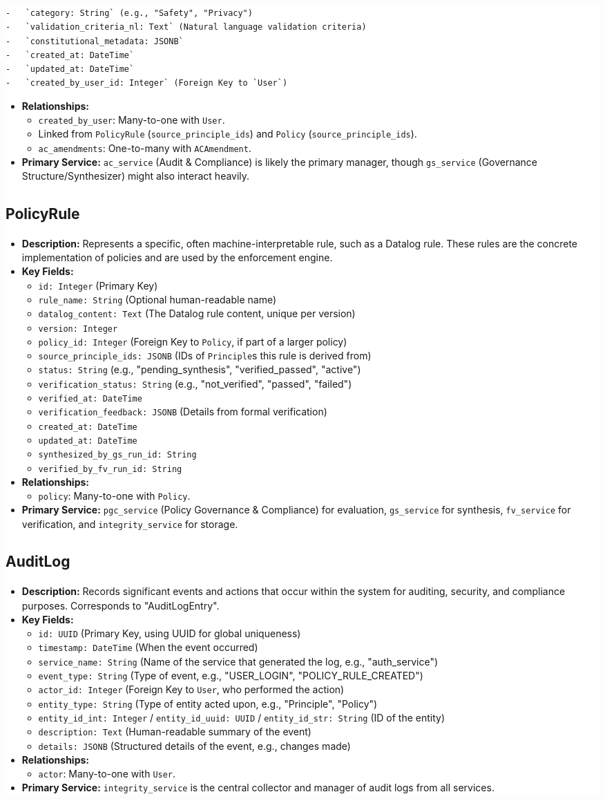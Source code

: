     -   `category: String` (e.g., "Safety", "Privacy")
    -   `validation_criteria_nl: Text` (Natural language validation criteria)
    -   `constitutional_metadata: JSONB`
    -   `created_at: DateTime`
    -   `updated_at: DateTime`
    -   `created_by_user_id: Integer` (Foreign Key to `User`)
-   **Relationships:**
    -   `created_by_user`: Many-to-one with `User`.
    -   Linked from `PolicyRule` (`source_principle_ids`) and `Policy` (`source_principle_ids`).
    -   `ac_amendments`: One-to-many with `ACAmendment`.
-   **Primary Service:** `ac_service` (Audit & Compliance) is likely the primary manager, though `gs_service` (Governance Structure/Synthesizer) might also interact heavily.

## PolicyRule

-   **Description:** Represents a specific, often machine-interpretable rule, such as a Datalog rule. These rules are the concrete implementation of policies and are used by the enforcement engine.
-   **Key Fields:**
    -   `id: Integer` (Primary Key)
    -   `rule_name: String` (Optional human-readable name)
    -   `datalog_content: Text` (The Datalog rule content, unique per version)
    -   `version: Integer`
    -   `policy_id: Integer` (Foreign Key to `Policy`, if part of a larger policy)
    -   `source_principle_ids: JSONB` (IDs of `Principle`s this rule is derived from)
    -   `status: String` (e.g., "pending_synthesis", "verified_passed", "active")
    -   `verification_status: String` (e.g., "not_verified", "passed", "failed")
    -   `verified_at: DateTime`
    -   `verification_feedback: JSONB` (Details from formal verification)
    -   `created_at: DateTime`
    -   `updated_at: DateTime`
    -   `synthesized_by_gs_run_id: String`
    -   `verified_by_fv_run_id: String`
-   **Relationships:**
    -   `policy`: Many-to-one with `Policy`.
-   **Primary Service:** `pgc_service` (Policy Governance & Compliance) for evaluation, `gs_service` for synthesis, `fv_service` for verification, and `integrity_service` for storage.

## AuditLog

-   **Description:** Records significant events and actions that occur within the system for auditing, security, and compliance purposes. Corresponds to "AuditLogEntry".
-   **Key Fields:**
    -   `id: UUID` (Primary Key, using UUID for global uniqueness)
    -   `timestamp: DateTime` (When the event occurred)
    -   `service_name: String` (Name of the service that generated the log, e.g., "auth_service")
    -   `event_type: String` (Type of event, e.g., "USER_LOGIN", "POLICY_RULE_CREATED")
    -   `actor_id: Integer` (Foreign Key to `User`, who performed the action)
    -   `entity_type: String` (Type of entity acted upon, e.g., "Principle", "Policy")
    -   `entity_id_int: Integer` / `entity_id_uuid: UUID` / `entity_id_str: String` (ID of the entity)
    -   `description: Text` (Human-readable summary of the event)
    -   `details: JSONB` (Structured details of the event, e.g., changes made)
-   **Relationships:**
    -   `actor`: Many-to-one with `User`.
-   **Primary Service:** `integrity_service` is the central collector and manager of audit logs from all services.
